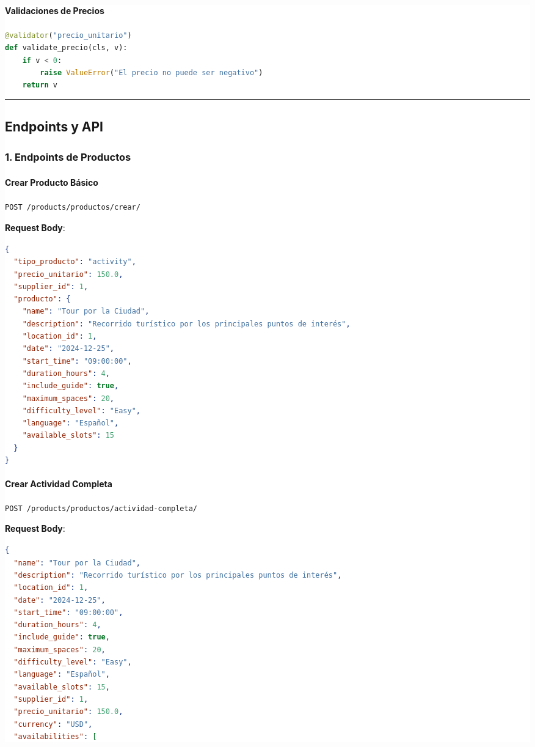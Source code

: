 #### Validaciones de Precios
```python
@validator("precio_unitario")
def validate_precio(cls, v):
    if v < 0:
        raise ValueError("El precio no puede ser negativo")
    return v
```

---

## Endpoints y API

### 1. Endpoints de Productos

#### Crear Producto Básico
```http
POST /products/productos/crear/
```

**Request Body**:
```json
{
  "tipo_producto": "activity",
  "precio_unitario": 150.0,
  "supplier_id": 1,
  "producto": {
    "name": "Tour por la Ciudad",
    "description": "Recorrido turístico por los principales puntos de interés",
    "location_id": 1,
    "date": "2024-12-25",
    "start_time": "09:00:00",
    "duration_hours": 4,
    "include_guide": true,
    "maximum_spaces": 20,
    "difficulty_level": "Easy",
    "language": "Español",
    "available_slots": 15
  }
}
```

#### Crear Actividad Completa
```http
POST /products/productos/actividad-completa/
```

**Request Body**:
```json
{
  "name": "Tour por la Ciudad",
  "description": "Recorrido turístico por los principales puntos de interés",
  "location_id": 1,
  "date": "2024-12-25",
  "start_time": "09:00:00",
  "duration_hours": 4,
  "include_guide": true,
  "maximum_spaces": 20,
  "difficulty_level": "Easy",
  "language": "Español",
  "available_slots": 15,
  "supplier_id": 1,
  "precio_unitario": 150.0,
  "currency": "USD",
  "availabilities": [
```